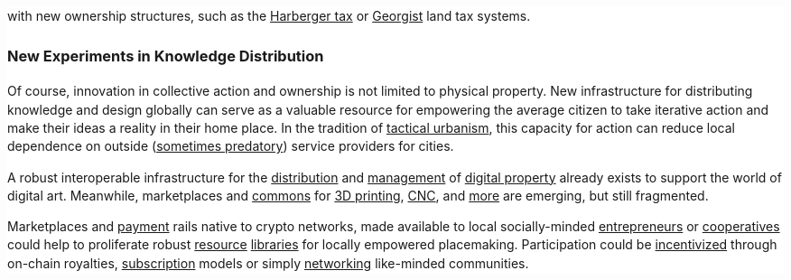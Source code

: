 with new ownership structures, such as the [Harberger
tax](https://dzone.com/articles/harberger-taxes-on-ethereum#:~:text=Harberger%20Taxes%20consists,their%20own%20price.)
or [Georgist](https://en.wikipedia.org/wiki/Georgism) land
tax systems.

### New Experiments in Knowledge Distribution

Of course, innovation in collective action and ownership is not limited
to physical property. New infrastructure for distributing knowledge and
design globally can serve as a valuable resource for empowering the
average citizen to take iterative action and make their ideas a reality
in their home place. In the tradition of [tactical
urbanism](http://tacticalurbanismguide.com/about/#:~:text=Tactical%20Urbanism%20is%20all%20about,to%20catalyze%20long%2Dterm%20change.),
this capacity for action can reduce local dependence on outside
([sometimes
predatory](https://smartenoughcity.mitpress.mit.edu/pub/yvyv9j2i/release/1#:~:text=opaque%2C%20often%20proprietary%2C%20algorithms%20to%20make%20life%2Daltering%20decisions))
service providers for cities.

A robust interoperable infrastructure for the
[distribution](https://mint.fun/) and
[management](https://highlight.xyz/about) of [digital
property](https://twitter.com/metalabel_/status/1760361580657877361)
already exists to support the world of digital art. Meanwhile,
marketplaces and
[commons](https://en.wikipedia.org/wiki/Commons-based_peer_production)
for [3D
printing](https://www.researchgate.net/publication/49583842_3-D_Printing_of_Open_Source_Appropriate_Technologies_for_Self-Directed_Sustainable_Development),
[CNC](https://www.betterblock.org/wikiblock), and
[more](https://www.instructables.com/) are emerging, but
still fragmented.

Marketplaces and [payment](https://splits.org/) rails
native to crypto networks, made available to local socially-minded
[entrepreneurs](https://www.uschamber.com/co/start/startup/what-is-social-entrepreneurship)
or
[cooperatives](https://web.archive.org/web/20230911094114/https://fairworldproject.org/co-operatives-the-heart-and-soul-of-the-fair-trade-movement/)
could help to proliferate robust
[resource](https://en.wikipedia.org/wiki/Open-source_appropriate_technology)
[libraries](https://www.youtube.com/watch?v=NOYa3YzVtyk)
for locally empowered placemaking. Participation could be
[incentivized](https://twitter.com/teaprotocol) through
on-chain royalties,
[subscription](https://support.patreon.com/hc/en-us/articles/204606315-What-is-Patreon)
models or simply
[networking](https://www.ledger.com/academy/topics/crypto/what-is-token-gating#:~:text=Token%2Dgating%20is%20a%20way,channels%20within%20a%20public%20server.)
like-minded communities.
